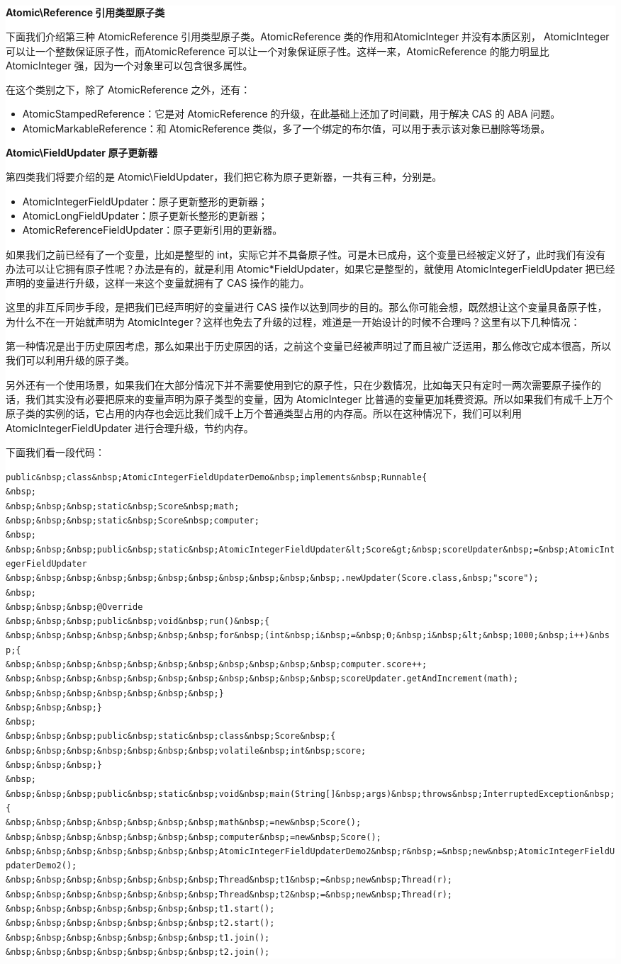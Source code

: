 **Atomic\Reference 引用类型原子类**

下面我们介绍第三种 AtomicReference 引用类型原子类。AtomicReference 类的作用和AtomicInteger 并没有本质区别， AtomicInteger 可以让一个整数保证原子性，而AtomicReference 可以让一个对象保证原子性。这样一来，AtomicReference 的能力明显比 AtomicInteger 强，因为一个对象里可以包含很多属性。

在这个类别之下，除了 AtomicReference 之外，还有：

* AtomicStampedReference：它是对 AtomicReference 的升级，在此基础上还加了时间戳，用于解决 CAS 的 ABA 问题。
* AtomicMarkableReference：和 AtomicReference 类似，多了一个绑定的布尔值，可以用于表示该对象已删除等场景。

**Atomic\FieldUpdater 原子更新器**

第四类我们将要介绍的是 Atomic\FieldUpdater，我们把它称为原子更新器，一共有三种，分别是。

* AtomicIntegerFieldUpdater：原子更新整形的更新器；
* AtomicLongFieldUpdater：原子更新长整形的更新器；
* AtomicReferenceFieldUpdater：原子更新引用的更新器。

如果我们之前已经有了一个变量，比如是整型的 int，实际它并不具备原子性。可是木已成舟，这个变量已经被定义好了，此时我们有没有办法可以让它拥有原子性呢？办法是有的，就是利用 Atomic\*FieldUpdater，如果它是整型的，就使用 AtomicIntegerFieldUpdater 把已经声明的变量进行升级，这样一来这个变量就拥有了 CAS 操作的能力。

这里的非互斥同步手段，是把我们已经声明好的变量进行 CAS 操作以达到同步的目的。那么你可能会想，既然想让这个变量具备原子性，为什么不在一开始就声明为 AtomicInteger？这样也免去了升级的过程，难道是一开始设计的时候不合理吗？这里有以下几种情况：

第一种情况是出于历史原因考虑，那么如果出于历史原因的话，之前这个变量已经被声明过了而且被广泛运用，那么修改它成本很高，所以我们可以利用升级的原子类。

另外还有一个使用场景，如果我们在大部分情况下并不需要使用到它的原子性，只在少数情况，比如每天只有定时一两次需要原子操作的话，我们其实没有必要把原来的变量声明为原子类型的变量，因为 AtomicInteger 比普通的变量更加耗费资源。所以如果我们有成千上万个原子类的实例的话，它占用的内存也会远比我们成千上万个普通类型占用的内存高。所以在这种情况下，我们可以利用 AtomicIntegerFieldUpdater 进行合理升级，节约内存。

下面我们看一段代码：

```
public&nbsp;class&nbsp;AtomicIntegerFieldUpdaterDemo&nbsp;implements&nbsp;Runnable{
&nbsp;
&nbsp;&nbsp;&nbsp;static&nbsp;Score&nbsp;math;
&nbsp;&nbsp;&nbsp;static&nbsp;Score&nbsp;computer;
&nbsp;
&nbsp;&nbsp;&nbsp;public&nbsp;static&nbsp;AtomicIntegerFieldUpdater&lt;Score&gt;&nbsp;scoreUpdater&nbsp;=&nbsp;AtomicIntegerFieldUpdater
&nbsp;&nbsp;&nbsp;&nbsp;&nbsp;&nbsp;&nbsp;&nbsp;&nbsp;&nbsp;&nbsp;.newUpdater(Score.class,&nbsp;"score");
&nbsp;
&nbsp;&nbsp;&nbsp;@Override
&nbsp;&nbsp;&nbsp;public&nbsp;void&nbsp;run()&nbsp;{
&nbsp;&nbsp;&nbsp;&nbsp;&nbsp;&nbsp;&nbsp;for&nbsp;(int&nbsp;i&nbsp;=&nbsp;0;&nbsp;i&nbsp;&lt;&nbsp;1000;&nbsp;i++)&nbsp;{
&nbsp;&nbsp;&nbsp;&nbsp;&nbsp;&nbsp;&nbsp;&nbsp;&nbsp;&nbsp;&nbsp;computer.score++;
&nbsp;&nbsp;&nbsp;&nbsp;&nbsp;&nbsp;&nbsp;&nbsp;&nbsp;&nbsp;&nbsp;scoreUpdater.getAndIncrement(math);
&nbsp;&nbsp;&nbsp;&nbsp;&nbsp;&nbsp;&nbsp;}
&nbsp;&nbsp;&nbsp;}
&nbsp;
&nbsp;&nbsp;&nbsp;public&nbsp;static&nbsp;class&nbsp;Score&nbsp;{
&nbsp;&nbsp;&nbsp;&nbsp;&nbsp;&nbsp;&nbsp;volatile&nbsp;int&nbsp;score;
&nbsp;&nbsp;&nbsp;}
&nbsp;
&nbsp;&nbsp;&nbsp;public&nbsp;static&nbsp;void&nbsp;main(String[]&nbsp;args)&nbsp;throws&nbsp;InterruptedException&nbsp;{
&nbsp;&nbsp;&nbsp;&nbsp;&nbsp;&nbsp;&nbsp;math&nbsp;=new&nbsp;Score();
&nbsp;&nbsp;&nbsp;&nbsp;&nbsp;&nbsp;&nbsp;computer&nbsp;=new&nbsp;Score();
&nbsp;&nbsp;&nbsp;&nbsp;&nbsp;&nbsp;&nbsp;AtomicIntegerFieldUpdaterDemo2&nbsp;r&nbsp;=&nbsp;new&nbsp;AtomicIntegerFieldUpdaterDemo2();
&nbsp;&nbsp;&nbsp;&nbsp;&nbsp;&nbsp;&nbsp;Thread&nbsp;t1&nbsp;=&nbsp;new&nbsp;Thread(r);
&nbsp;&nbsp;&nbsp;&nbsp;&nbsp;&nbsp;&nbsp;Thread&nbsp;t2&nbsp;=&nbsp;new&nbsp;Thread(r);
&nbsp;&nbsp;&nbsp;&nbsp;&nbsp;&nbsp;&nbsp;t1.start();
&nbsp;&nbsp;&nbsp;&nbsp;&nbsp;&nbsp;&nbsp;t2.start();
&nbsp;&nbsp;&nbsp;&nbsp;&nbsp;&nbsp;&nbsp;t1.join();
&nbsp;&nbsp;&nbsp;&nbsp;&nbsp;&nbsp;&nbsp;t2.join();
```